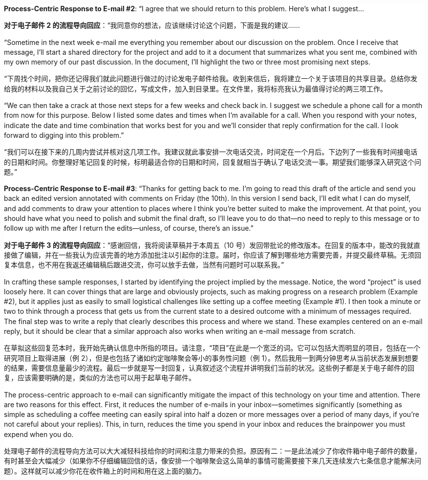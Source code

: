 **Process-Centric Response to E-mail #2**: “I agree that we should return to this problem. Here’s what I suggest…

**对于电子邮件 2 的流程导向回应**：“我同意你的想法，应该继续讨论这个问题，下面是我的建议……

“Sometime in the next week e-mail me everything you remember about our discussion on the problem. Once I receive that message, I’ll start a shared directory for the project and add to it a document that summarizes what you sent me, combined with my own memory of our past discussion. In the document, I’ll highlight the two or three most promising next steps.

“下周找个时间，把你还记得我们就此问题进行做过的讨论发电子邮件给我。收到来信后，我将建立一个关于该项目的共享目录。总结你发给我的材料以及我自己关于之前讨论的回忆，写成文件，加入到目录里。在文件里，我将标亮我认为最值得讨论的两三项工作。

“We can then take a crack at those next steps for a few weeks and check back in. I suggest we schedule a phone call for a month from now for this purpose. Below I listed some dates and times when I’m available for a call. When you respond with your notes, indicate the date and time combination that works best for you and we’ll consider that reply confirmation for the call. I look forward to digging into this problem.”

“我们可以在接下来的几周内尝试并核对这几项工作。我建议就此事安排一次电话交流，时间定在一个月后。下边列了一些我有时间接电话的日期和时间。你整理好笔记回复的时候，标明最适合你的日期和时间，回复就相当于确认了电话交流一事。期望我们能够深入研究这个问题。”

**Process-Centric Response to E-mail #3**: “Thanks for getting back to me. I’m going to read this draft of the article and send you back an edited version annotated with comments on Friday (the 10th). In this version I send back, I’ll edit what I can do myself, and add comments to draw your attention to places where I think you’re better suited to make the improvement. At that point, you should have what you need to polish and submit the final draft, so I’ll leave you to do that—no need to reply to this message or to follow up with me after I return the edits—unless, of course, there’s an issue.”

**对于电子邮件 3 的流程导向回应**：“感谢回信，我将阅读草稿并于本周五（10 号）发回带批论的修改版本。在回复的版本中，能改的我就直接做了编辑，并在一些我认为应该完善的地方添加批注以引起你的注意。届时，你应该了解到哪些地方需要完善，并提交最终草稿。无须回复本信息，也不用在我返还编辑稿后跟进交流，你可以放手去做，当然有问题时可以联系我。”

In crafting these sample responses, I started by identifying the project implied by the message. Notice, the word “project” is used loosely here. It can cover things that are large and obviously projects, such as making progress on a research problem (Example #2), but it applies just as easily to small logistical challenges like setting up a coffee meeting (Example #1). I then took a minute or two to think through a process that gets us from the current state to a desired outcome with a minimum of messages required. The final step was to write a reply that clearly describes this process and where we stand. These examples centered on an e-mail reply, but it should be clear that a similar approach also works when writing an e-mail message from scratch.

在草拟这些回复范本时，我开始先确认信息中所指的项目。请注意，“项目”在此是一个宽泛的词。它可以包括大而明显的项目，包括在一个研究项目上取得进展（例 2），但是也包括了诸如约定咖啡聚会等小的事务性问题（例 1）。然后我用一到两分钟思考从当前状态发展到想要的结果，需要信息量最少的流程。最后一步就是写一封回复，认真叙述这个流程并讲明我们当前的状况。这些例子都是关于电子邮件的回复，应该需要明确的是，类似的方法也可以用于起草电子邮件。

The process-centric approach to e-mail can significantly mitigate the impact of this technology on your time and attention. There are two reasons for this effect. First, it reduces the number of e-mails in your inbox—sometimes significantly (something as simple as scheduling a coffee meeting can easily spiral into half a dozen or more messages over a period of many days, if you’re not careful about your replies). This, in turn, reduces the time you spend in your inbox and reduces the brainpower you must expend when you do.

处理电子邮件的流程导向方法可以大大减轻科技给你的时间和注意力带来的负担。原因有二：一是此法减少了你收件箱中电子邮件的数量，有时甚至会大幅减少（如果你不仔细编辑回信的话，像安排一个咖啡聚会这么简单的事情可能需要接下来几天连续发六七条信息才能解决问题）。这样就可以减少你花在收件箱上的时间和用在这上面的脑力。
